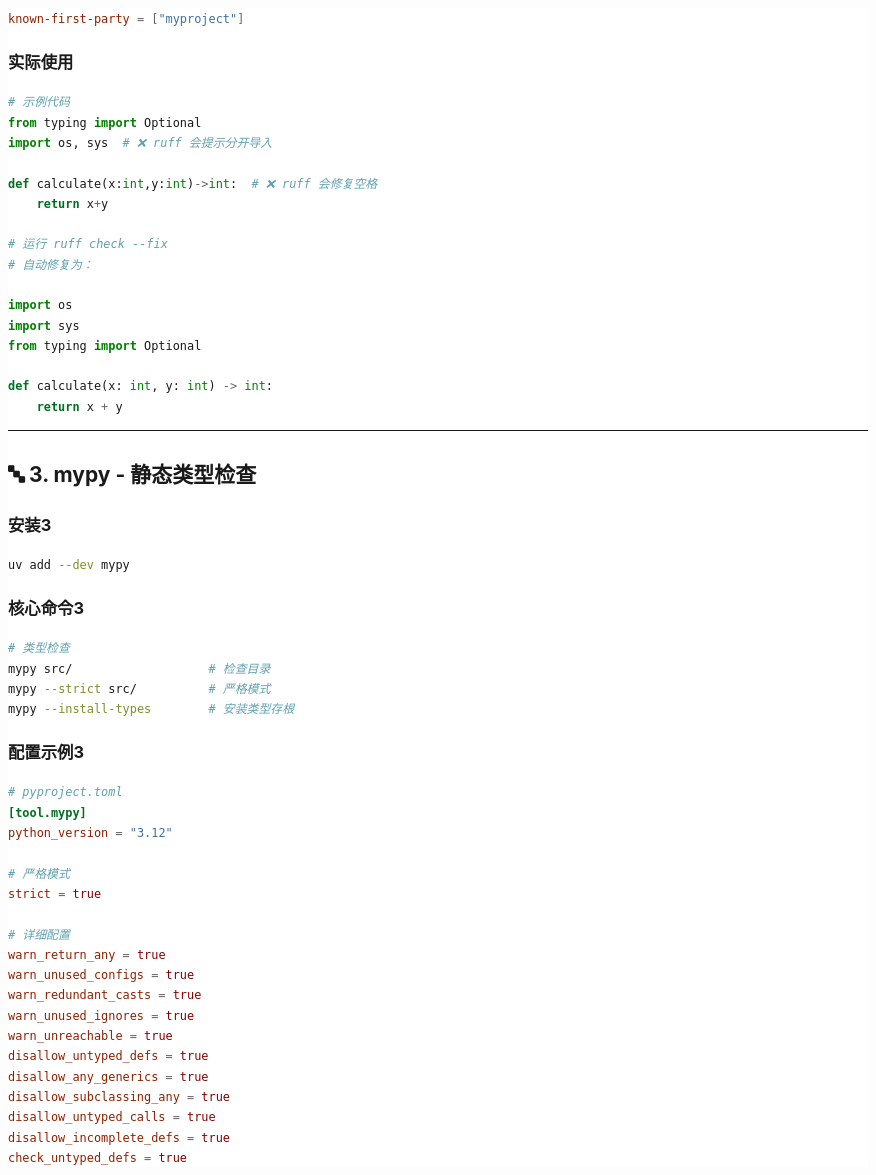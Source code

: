 ```toml
known-first-party = ["myproject"]
```

### 实际使用

```python
# 示例代码
from typing import Optional
import os, sys  # ❌ ruff 会提示分开导入

def calculate(x:int,y:int)->int:  # ❌ ruff 会修复空格
    return x+y

# 运行 ruff check --fix
# 自动修复为：

import os
import sys
from typing import Optional

def calculate(x: int, y: int) -> int:
    return x + y
```

---

## 🔤 3. mypy - 静态类型检查

### 安装3

```bash
uv add --dev mypy
```

### 核心命令3

```bash
# 类型检查
mypy src/                   # 检查目录
mypy --strict src/          # 严格模式
mypy --install-types        # 安装类型存根
```

### 配置示例3

```toml
# pyproject.toml
[tool.mypy]
python_version = "3.12"

# 严格模式
strict = true

# 详细配置
warn_return_any = true
warn_unused_configs = true
warn_redundant_casts = true
warn_unused_ignores = true
warn_unreachable = true
disallow_untyped_defs = true
disallow_any_generics = true
disallow_subclassing_any = true
disallow_untyped_calls = true
disallow_incomplete_defs = true
check_untyped_defs = true
```